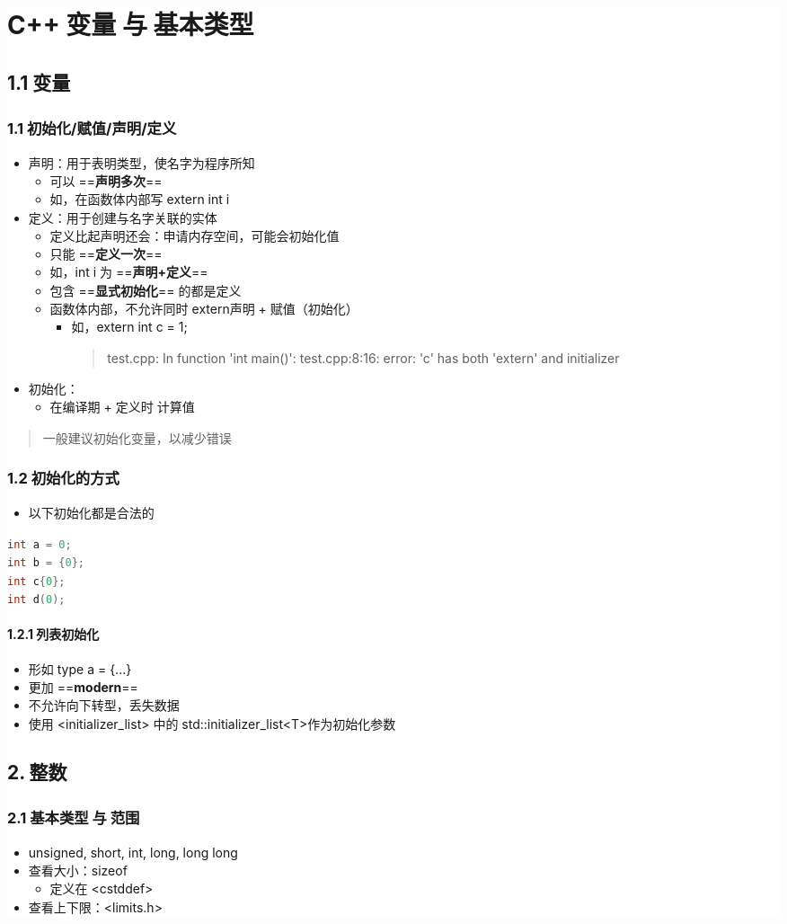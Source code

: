 # C++ 变量 与 基本类型

## 1.1 变量

### 1.1 初始化/赋值/声明/定义

+ 声明：用于表明类型，使名字为程序所知
  + 可以 ==**声明多次**==
  + 如，在函数体内部写 extern int i
+ 定义：用于创建与名字关联的实体
  + 定义比起声明还会：申请内存空间，可能会初始化值
  + 只能 ==**定义一次**==
  + 如，int i 为 ==**声明+定义**==
  + 包含 ==**显式初始化**== 的都是定义
  + 函数体内部，不允许同时 extern声明 + 赋值（初始化）
    + 如，extern int c = 1;
      > test.cpp: In function 'int main()':
      > test.cpp:8:16: error: 'c' has both 'extern' and initializer
      >
+ 初始化：
  + 在编译期 + 定义时 计算值

> 一般建议初始化变量，以减少错误

### 1.2 初始化的方式

+ 以下初始化都是合法的

```c++
int a = 0;
int b = {0};
int c{0};
int d(0);
```

#### 1.2.1 列表初始化

+ 形如 type a = {...}
+ 更加 ==**modern**==
+ 不允许向下转型，丢失数据
+ 使用 \<initializer_list> 中的 std::initializer_list\<T>作为初始化参数

## 2. 整数

### 2.1 基本类型 与 范围

+ unsigned, short, int, long, long long
+ 查看大小：sizeof
  + 定义在 \<cstddef>
+ 查看上下限：\<limits.h>
